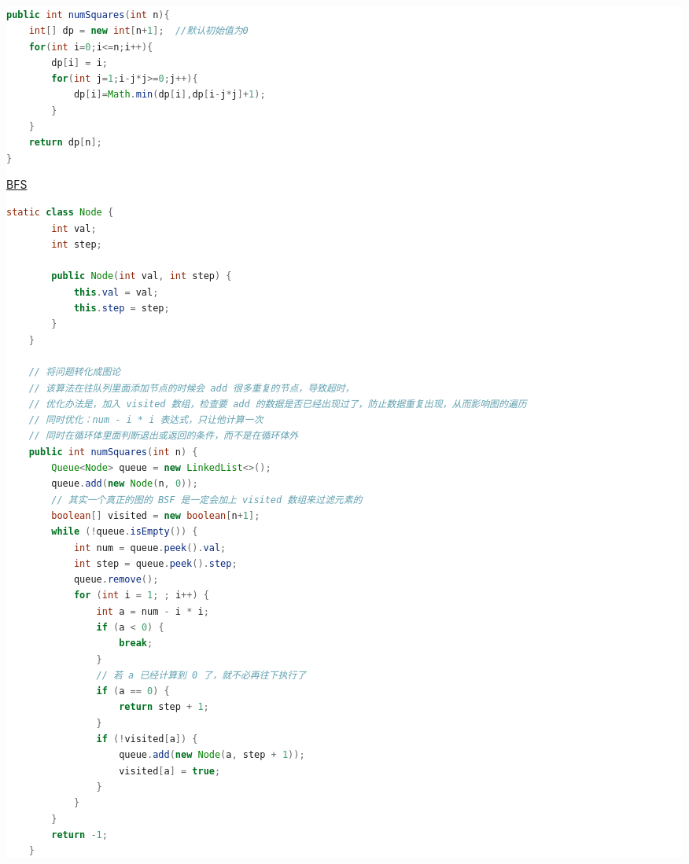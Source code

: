 ```java
public int numSquares(int n){
    int[] dp = new int[n+1];  //默认初始值为0
    for(int i=0;i<=n;i++){
        dp[i] = i;
        for(int j=1;i-j*j>=0;j++){
            dp[i]=Math.min(dp[i],dp[i-j*j]+1);
        }
    }
    return dp[n];
}
```

[BFS](https://leetcode-cn.com/problems/perfect-squares/solution/java-jie-fa-jiang-wen-ti-zhuan-hua-wei-tu-lun-by-b/)

```java
static class Node {
        int val;
        int step;

        public Node(int val, int step) {
            this.val = val;
            this.step = step;
        }
    }

    // 将问题转化成图论
    // 该算法在往队列里面添加节点的时候会 add 很多重复的节点，导致超时，
    // 优化办法是，加入 visited 数组，检查要 add 的数据是否已经出现过了，防止数据重复出现，从而影响图的遍历
    // 同时优化：num - i * i 表达式，只让他计算一次
    // 同时在循环体里面判断退出或返回的条件，而不是在循环体外
    public int numSquares(int n) {
        Queue<Node> queue = new LinkedList<>();
        queue.add(new Node(n, 0));
        // 其实一个真正的图的 BSF 是一定会加上 visited 数组来过滤元素的
        boolean[] visited = new boolean[n+1];
        while (!queue.isEmpty()) {
            int num = queue.peek().val;
            int step = queue.peek().step;
            queue.remove();
            for (int i = 1; ; i++) {
                int a = num - i * i;
                if (a < 0) {
                    break;
                }
                // 若 a 已经计算到 0 了，就不必再往下执行了
                if (a == 0) {
                    return step + 1;
                }
                if (!visited[a]) {
                    queue.add(new Node(a, step + 1));
                    visited[a] = true;
                }
            }
        }
        return -1;
    }
```
